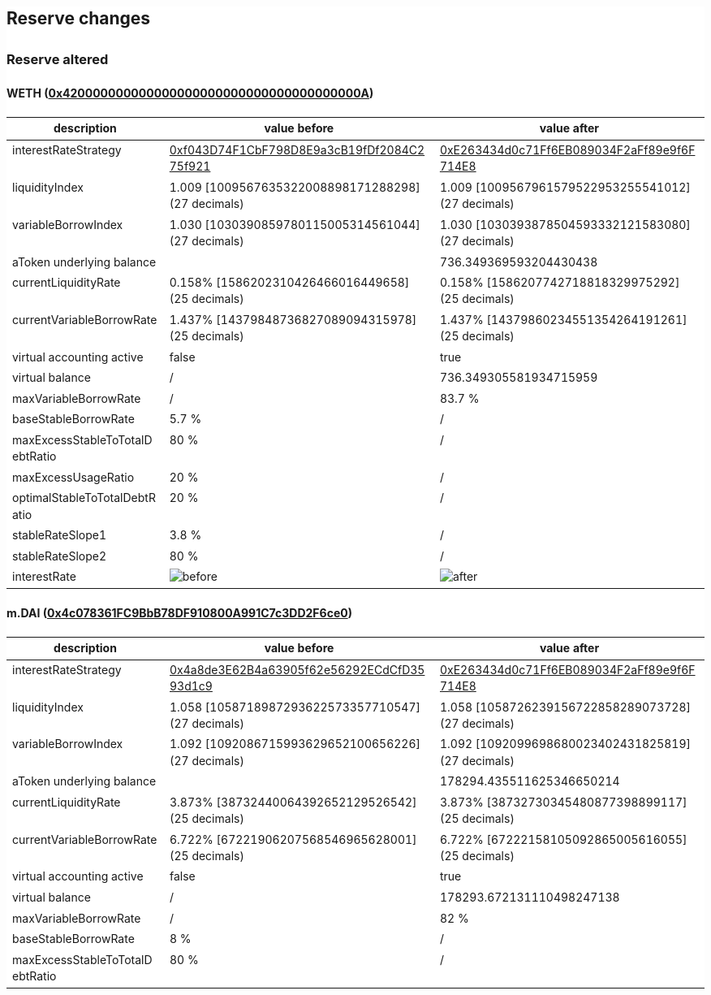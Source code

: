 ## Reserve changes

### Reserve altered

#### WETH ([0x420000000000000000000000000000000000000A](https://explorer.metis.io/address/0x420000000000000000000000000000000000000A))

| description | value before | value after |
| --- | --- | --- |
| interestRateStrategy | [0xf043D74F1CbF798D8E9a3cB19fDf2084C275f921](https://explorer.metis.io/address/0xf043D74F1CbF798D8E9a3cB19fDf2084C275f921) | [0xE263434d0c71Ff6EB089034F2aFf89e9f6F714E8](https://explorer.metis.io/address/0xE263434d0c71Ff6EB089034F2aFf89e9f6F714E8) |
| liquidityIndex | 1.009 [1009567635322008898171288298] (27 decimals) | 1.009 [1009567961579522953255541012] (27 decimals) |
| variableBorrowIndex | 1.030 [1030390859780115005314561044] (27 decimals) | 1.030 [1030393878504593332121583080] (27 decimals) |
| aToken underlying balance |  | 736.349369593204430438 |
| currentLiquidityRate | 0.158% [1586202310426466016449658] (25 decimals) | 0.158% [1586207742718818329975292] (25 decimals) |
| currentVariableBorrowRate | 1.437% [14379848736827089094315978] (25 decimals) | 1.437% [14379860234551354264191261] (25 decimals) |
| virtual accounting active | false | true |
| virtual balance | / | 736.349305581934715959 |
| maxVariableBorrowRate | / | 83.7 % |
| baseStableBorrowRate | 5.7 % | / |
| maxExcessStableToTotalDebtRatio | 80 % | / |
| maxExcessUsageRatio | 20 % | / |
| optimalStableToTotalDebtRatio | 20 % | / |
| stableRateSlope1 | 3.8 % | / |
| stableRateSlope2 | 80 % | / |
| interestRate | ![before](/.assets/b5b60c9a6da247fd6707dc572d95d822d367c535.svg) | ![after](/.assets/5a5123819558b2679cc9d427d997ff7916be309b.svg) |

#### m.DAI ([0x4c078361FC9BbB78DF910800A991C7c3DD2F6ce0](https://explorer.metis.io/address/0x4c078361FC9BbB78DF910800A991C7c3DD2F6ce0))

| description | value before | value after |
| --- | --- | --- |
| interestRateStrategy | [0x4a8de3E62B4a63905f62e56292ECdCfD3593d1c9](https://explorer.metis.io/address/0x4a8de3E62B4a63905f62e56292ECdCfD3593d1c9) | [0xE263434d0c71Ff6EB089034F2aFf89e9f6F714E8](https://explorer.metis.io/address/0xE263434d0c71Ff6EB089034F2aFf89e9f6F714E8) |
| liquidityIndex | 1.058 [1058718987293622573357710547] (27 decimals) | 1.058 [1058726239156722858289073728] (27 decimals) |
| variableBorrowIndex | 1.092 [1092086715993629652100656226] (27 decimals) | 1.092 [1092099698680023402431825819] (27 decimals) |
| aToken underlying balance |  | 178294.435511625346650214 |
| currentLiquidityRate | 3.873% [38732440064392652129526542] (25 decimals) | 3.873% [38732730345480877398899117] (25 decimals) |
| currentVariableBorrowRate | 6.722% [67221906207568546965628001] (25 decimals) | 6.722% [67222158105092865005616055] (25 decimals) |
| virtual accounting active | false | true |
| virtual balance | / | 178293.672131110498247138 |
| maxVariableBorrowRate | / | 82 % |
| baseStableBorrowRate | 8 % | / |
| maxExcessStableToTotalDebtRatio | 80 % | / |